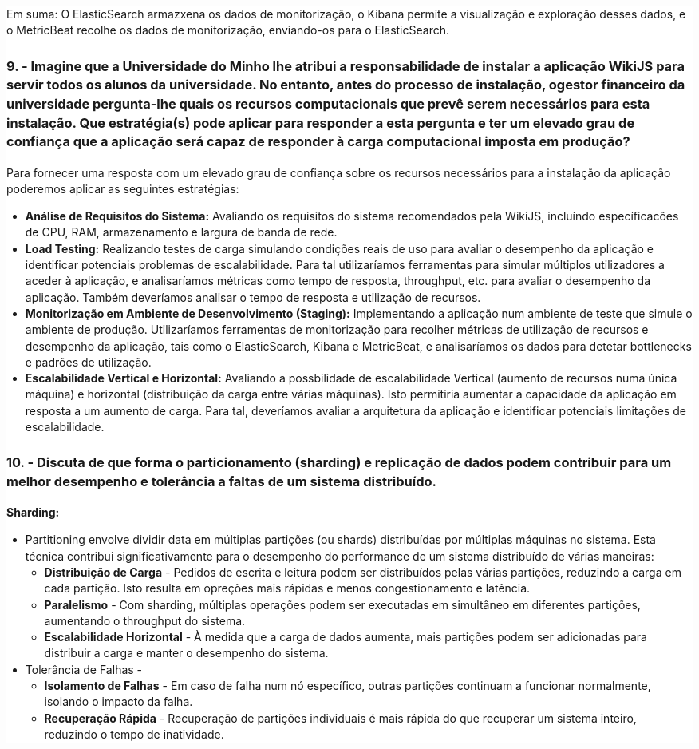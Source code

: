 Em suma: O ElasticSearch armazxena os dados de monitorização, o Kibana permite a visualização e exploração desses dados, e o MetricBeat recolhe os dados de monitorização, enviando-os para o ElasticSearch.


### **9. - Imagine que a Universidade do Minho lhe atribui a responsabilidade de instalar a aplicação WikiJS para servir todos os alunos da universidade. No entanto, antes do processo de instalação, ogestor financeiro da universidade pergunta-lhe quais os recursos computacionais que prevê serem necessários para esta instalação. Que estratégia(s) pode aplicar para responder a esta pergunta e ter um elevado grau de confiança que a aplicação será capaz de responder à carga computacional imposta em produção?**

Para fornecer uma resposta com um elevado grau de confiança sobre os recursos necessários para a instalação da aplicação poderemos aplicar as seguintes estratégias:

- **Análise de Requisitos do Sistema:** Avaliando os requisitos do sistema recomendados pela WikiJS, incluíndo específicacões de CPU, RAM, armazenamento e largura de banda de rede.
- **Load Testing:** Realizando testes de carga simulando condições reais de uso para avaliar o desempenho da aplicação e identificar potenciais problemas de escalabilidade. Para tal utilizaríamos ferramentas para simular múltiplos utilizadores a aceder à aplicação, e analisaríamos métricas como tempo de resposta, throughput, etc. para avaliar o desempenho da aplicação. Também deveríamos analisar o tempo de resposta e utilização de recursos.
- **Monitorização em Ambiente de Desenvolvimento (Staging):** Implementando a aplicação num ambiente de teste que simule o ambiente de produção. Utilizaríamos ferramentas de monitorização para recolher métricas de utilização de recursos e desempenho da aplicação, tais como o ElasticSearch, Kibana e MetricBeat, e analisaríamos os dados para detetar bottlenecks e padrões de utilização.
- **Escalabilidade Vertical e Horizontal:** Avaliando a possbilidade de escalabilidade Vertical (aumento de recursos numa única máquina) e horizontal (distribuição da carga entre várias máquinas). Isto permitiria aumentar a capacidade da aplicação em resposta a um aumento de carga. Para tal, deveríamos avaliar a arquitetura da aplicação e identificar potenciais limitações de escalabilidade.




### **10. - Discuta de que forma o particionamento (sharding) e replicação de dados podem contribuir para um melhor desempenho e tolerância a faltas de um sistema distribuído.**

**Sharding:**
- Partitioning envolve dividir data em múltiplas partições (ou shards) distribuídas por múltiplas máquinas no sistema. Esta técnica contribui significativamente para o desempenho do performance de um sistema distribuído de várias maneiras:
    - **Distribuição de Carga** - Pedidos de escrita e leitura podem ser distribuídos pelas várias partições, reduzindo a carga em cada partição. Isto resulta em opreções mais rápidas e menos congestionamento e latência.
    - **Paralelismo** - Com sharding, múltiplas operações podem ser executadas em simultâneo em diferentes partições, aumentando o throughput do sistema.
    - **Escalabilidade Horizontal** - À medida que a carga de dados aumenta, mais partições podem ser adicionadas para distribuir a carga e manter o desempenho do sistema.
- Tolerância de Falhas - 
    - **Isolamento de Falhas** - Em caso de falha num nó específico, outras partições continuam a funcionar normalmente, isolando o impacto da falha.
    - **Recuperação Rápida** - Recuperação de partições individuais é mais rápida do que recuperar um sistema inteiro, reduzindo o tempo de inatividade.
